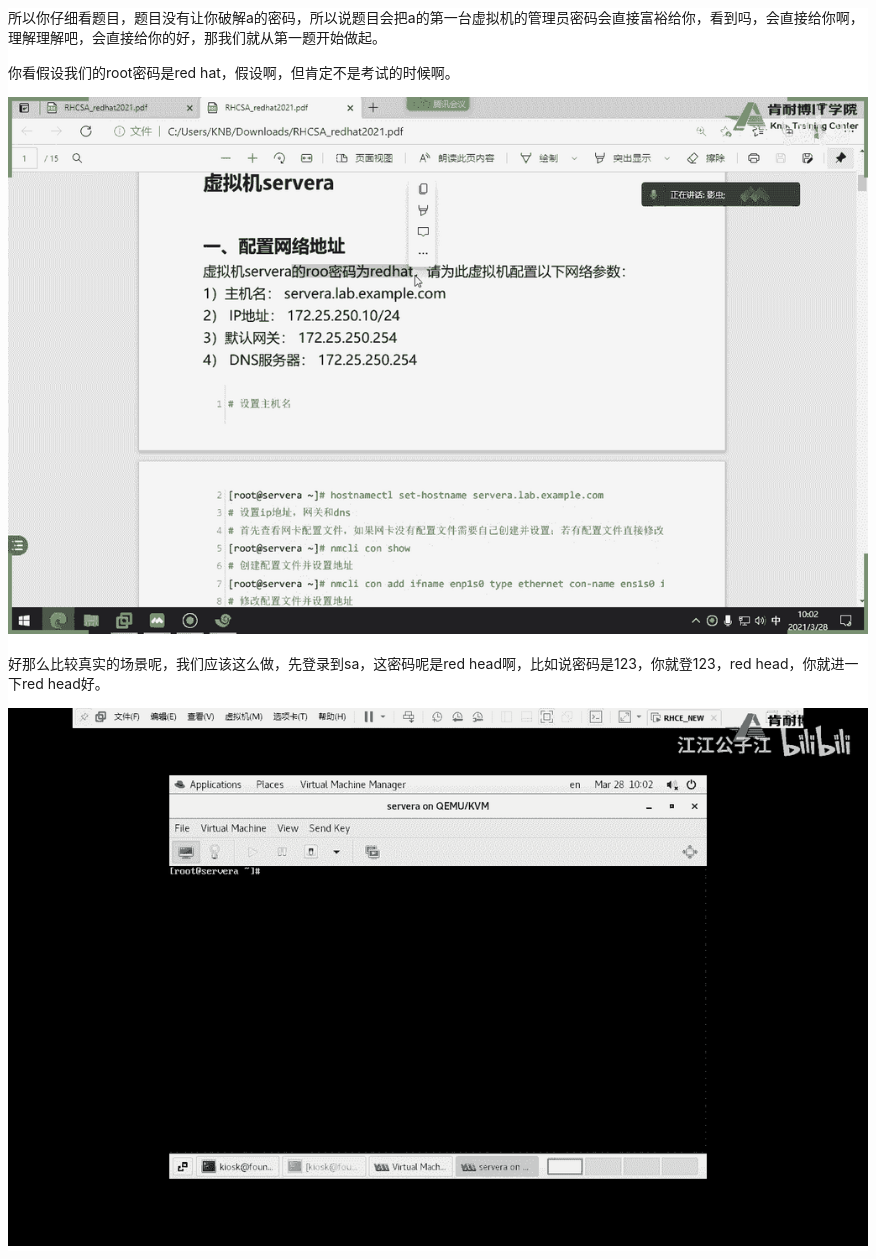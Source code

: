 所以你仔细看题目，题目没有让你破解a的密码，所以说题目会把a的第一台虚拟机的管理员密码会直接富裕给你，看到吗，会直接给你啊，理解理解吧，会直接给你的好，那我们就从第一题开始做起。

你看假设我们的root密码是red hat，假设啊，但肯定不是考试的时候啊。

![](img/7e9fc774a5ec724a4c7d7bd7154c2785_16.png)

好那么比较真实的场景呢，我们应该这么做，先登录到sa，这密码呢是red head啊，比如说密码是123，你就登123，red head，你就进一下red head好。



![](img/7e9fc774a5ec724a4c7d7bd7154c2785_18.png)
